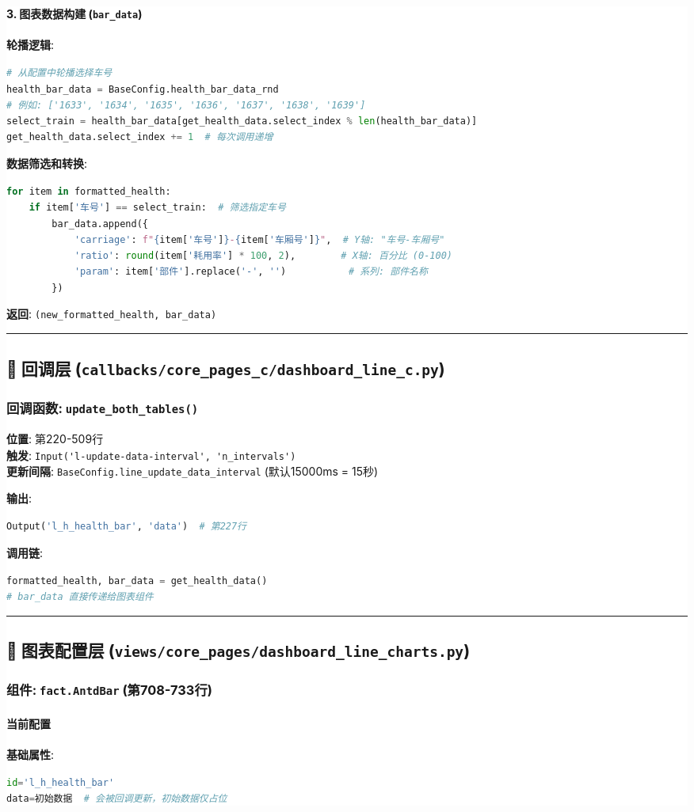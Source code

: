 #### 3. 图表数据构建 (`bar_data`)

**轮播逻辑**:
```python
# 从配置中轮播选择车号
health_bar_data = BaseConfig.health_bar_data_rnd
# 例如: ['1633', '1634', '1635', '1636', '1637', '1638', '1639']
select_train = health_bar_data[get_health_data.select_index % len(health_bar_data)]
get_health_data.select_index += 1  # 每次调用递增
```

**数据筛选和转换**:
```python
for item in formatted_health:
    if item['车号'] == select_train:  # 筛选指定车号
        bar_data.append({
            'carriage': f"{item['车号']}-{item['车厢号']}",  # Y轴: "车号-车厢号"
            'ratio': round(item['耗用率'] * 100, 2),        # X轴: 百分比 (0-100)
            'param': item['部件'].replace('-', '')           # 系列: 部件名称
        })
```

**返回**: `(new_formatted_health, bar_data)`

---

## 🎯 回调层 (`callbacks/core_pages_c/dashboard_line_c.py`)

### 回调函数: `update_both_tables()`

**位置**: 第220-509行  
**触发**: `Input('l-update-data-interval', 'n_intervals')`  
**更新间隔**: `BaseConfig.line_update_data_interval` (默认15000ms = 15秒)

**输出**:
```python
Output('l_h_health_bar', 'data')  # 第227行
```

**调用链**:
```python
formatted_health, bar_data = get_health_data()
# bar_data 直接传递给图表组件
```

---

## 🎨 图表配置层 (`views/core_pages/dashboard_line_charts.py`)

### 组件: `fact.AntdBar` (第708-733行)

#### 当前配置

**基础属性**:
```python
id='l_h_health_bar'
data=初始数据  # 会被回调更新，初始数据仅占位
```
